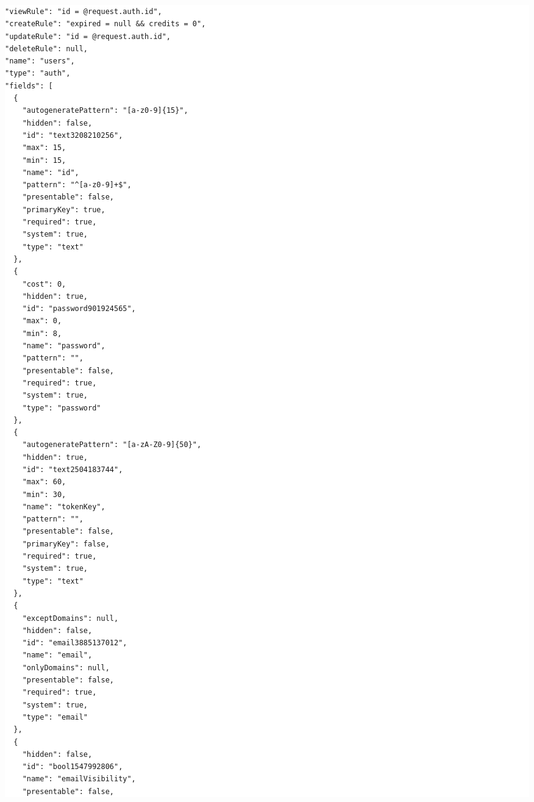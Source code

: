     "viewRule": "id = @request.auth.id",
    "createRule": "expired = null && credits = 0",
    "updateRule": "id = @request.auth.id",
    "deleteRule": null,
    "name": "users",
    "type": "auth",
    "fields": [
      {
        "autogeneratePattern": "[a-z0-9]{15}",
        "hidden": false,
        "id": "text3208210256",
        "max": 15,
        "min": 15,
        "name": "id",
        "pattern": "^[a-z0-9]+$",
        "presentable": false,
        "primaryKey": true,
        "required": true,
        "system": true,
        "type": "text"
      },
      {
        "cost": 0,
        "hidden": true,
        "id": "password901924565",
        "max": 0,
        "min": 8,
        "name": "password",
        "pattern": "",
        "presentable": false,
        "required": true,
        "system": true,
        "type": "password"
      },
      {
        "autogeneratePattern": "[a-zA-Z0-9]{50}",
        "hidden": true,
        "id": "text2504183744",
        "max": 60,
        "min": 30,
        "name": "tokenKey",
        "pattern": "",
        "presentable": false,
        "primaryKey": false,
        "required": true,
        "system": true,
        "type": "text"
      },
      {
        "exceptDomains": null,
        "hidden": false,
        "id": "email3885137012",
        "name": "email",
        "onlyDomains": null,
        "presentable": false,
        "required": true,
        "system": true,
        "type": "email"
      },
      {
        "hidden": false,
        "id": "bool1547992806",
        "name": "emailVisibility",
        "presentable": false,